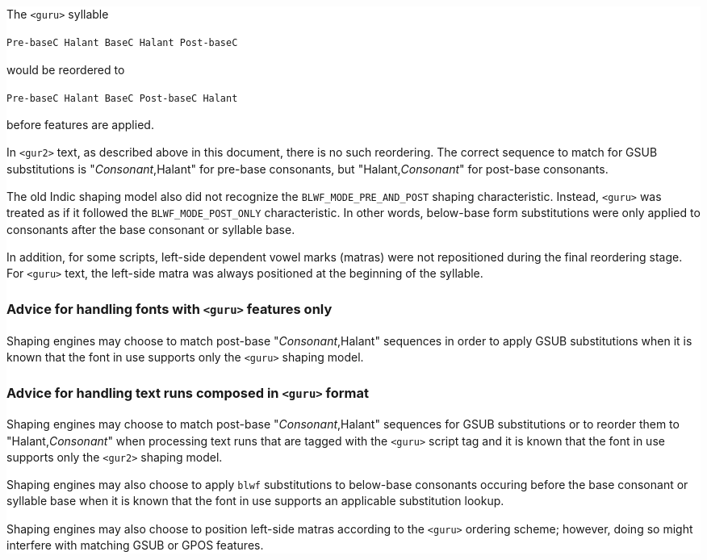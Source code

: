 The `<guru>` syllable

	Pre-baseC Halant BaseC Halant Post-baseC

would be reordered to

	Pre-baseC Halant BaseC Post-baseC Halant

before features are applied.

In `<gur2>` text, as described above in this document, there is no
such reordering. The correct sequence to match for GSUB substitutions is
"_Consonant_,Halant" for pre-base consonants, but "Halant,_Consonant_"
for post-base consonants.

The old Indic shaping model also did not recognize the
`BLWF_MODE_PRE_AND_POST` shaping characteristic. Instead, `<guru>`
was treated as if it followed the `BLWF_MODE_POST_ONLY`
characteristic. In other words, below-base form substitutions were
only applied to consonants after the base consonant or syllable base.

In addition, for some scripts, left-side dependent vowel marks
(matras) were not repositioned during the final reordering
stage. For `<guru>` text, the left-side matra was always positioned
at the beginning of the syllable.


### Advice for handling fonts with `<guru>` features only ###

Shaping engines may choose to match post-base "_Consonant_,Halant"
sequences in order to apply GSUB substitutions when it is known that
the font in use supports only the `<guru>` shaping model.

### Advice for handling text runs composed in `<guru>` format ###

Shaping engines may choose to match post-base "_Consonant_,Halant"
sequences for GSUB substitutions or to reorder them to
"Halant,_Consonant_" when processing text runs that are tagged with
the `<guru>` script tag and it is known that the font in use supports
only the `<gur2>` shaping model.

Shaping engines may also choose to apply `blwf` substitutions to
below-base consonants occuring before the base consonant or syllable base when it is
known that the font in use supports an applicable substitution lookup.

Shaping engines may also choose to position left-side matras according
to the `<guru>` ordering scheme; however, doing so might interfere
with matching GSUB or GPOS features.

